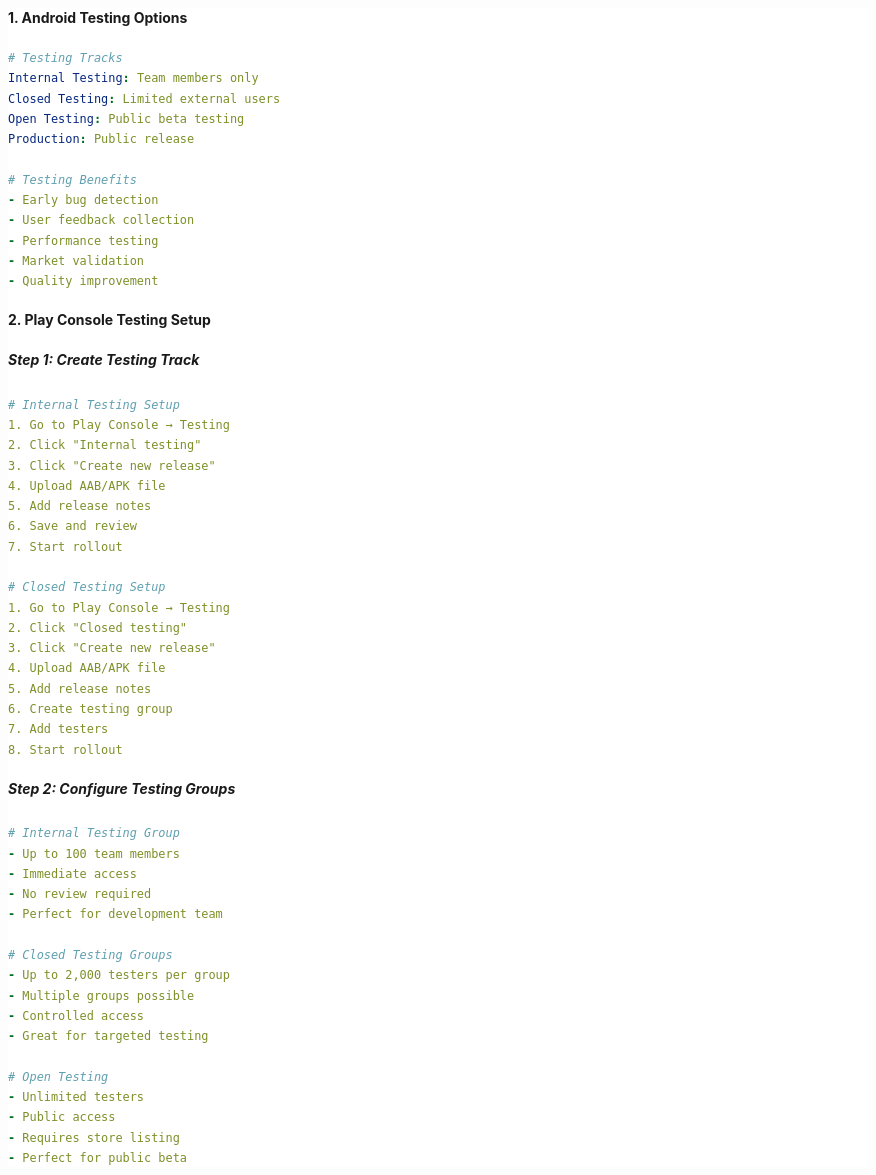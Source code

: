 #### 1. Android Testing Options
```yaml
# Testing Tracks
Internal Testing: Team members only
Closed Testing: Limited external users
Open Testing: Public beta testing
Production: Public release

# Testing Benefits
- Early bug detection
- User feedback collection
- Performance testing
- Market validation
- Quality improvement
```

#### 2. Play Console Testing Setup

##### Step 1: Create Testing Track
```yaml
# Internal Testing Setup
1. Go to Play Console → Testing
2. Click "Internal testing"
3. Click "Create new release"
4. Upload AAB/APK file
5. Add release notes
6. Save and review
7. Start rollout

# Closed Testing Setup
1. Go to Play Console → Testing
2. Click "Closed testing"
3. Click "Create new release"
4. Upload AAB/APK file
5. Add release notes
6. Create testing group
7. Add testers
8. Start rollout
```

##### Step 2: Configure Testing Groups
```yaml
# Internal Testing Group
- Up to 100 team members
- Immediate access
- No review required
- Perfect for development team

# Closed Testing Groups
- Up to 2,000 testers per group
- Multiple groups possible
- Controlled access
- Great for targeted testing

# Open Testing
- Unlimited testers
- Public access
- Requires store listing
- Perfect for public beta
```
